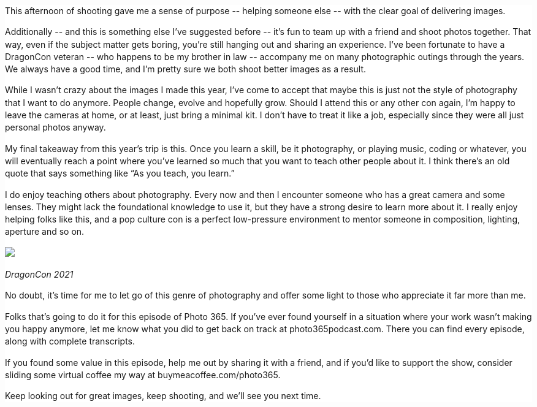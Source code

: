 This afternoon of shooting gave me a sense of purpose -- helping someone else -- with the clear goal of delivering images.

Additionally -- and this is something else I’ve suggested before -- it’s fun to team up with a friend and shoot photos together. That way, even if the subject matter gets boring, you’re still hanging out and sharing an experience. I’ve been fortunate to have a DragonCon veteran -- who happens to be my brother in law -- accompany me on many photographic outings through the years. We always have a good time, and I’m pretty sure we both shoot better images as a result.

While I wasn’t crazy about the images I made this year, I’ve come to accept that maybe this is just not the style of photography that I want to do anymore. People change, evolve and hopefully grow. Should I attend this or any other con again, I’m happy to leave the cameras at home, or at least, just bring a minimal kit. I don’t have to treat it like a job, especially since they were all just personal photos anyway.

My final takeaway from this year’s trip is this. Once you learn a skill, be it photography, or playing music, coding or whatever, you will eventually reach a point where you’ve learned so much that you want to teach other people about it. I think there’s an old quote that says something like “As you teach, you learn.”

I do enjoy teaching others about photography. Every now and then I encounter someone who has a great camera and some lenses. They might lack the foundational knowledge to use it, but they have a strong desire to learn more about it. I really enjoy helping folks like this, and a pop culture con is a perfect low-pressure environment to mentor someone in composition, lighting, aperture and so on.

![](/\_static/app-assets/EP19-Sypha.JPG)

*DragonCon 2021*

No doubt, it’s time for me to let go of this genre of photography and offer some light to those who appreciate it far more than me.

Folks that’s going to do it for this episode of Photo 365. If you’ve ever found yourself in a situation where your work wasn’t making you happy anymore, let me know what you did to get back on track at photo365podcast.com. There you can find every episode, along with complete transcripts.

If you found some value in this episode, help me out by sharing it with a friend, and if you’d like to support the show, consider sliding some virtual coffee my way at buymeacoffee.com/photo365.

Keep looking out for great images, keep shooting, and we’ll see you next time.
